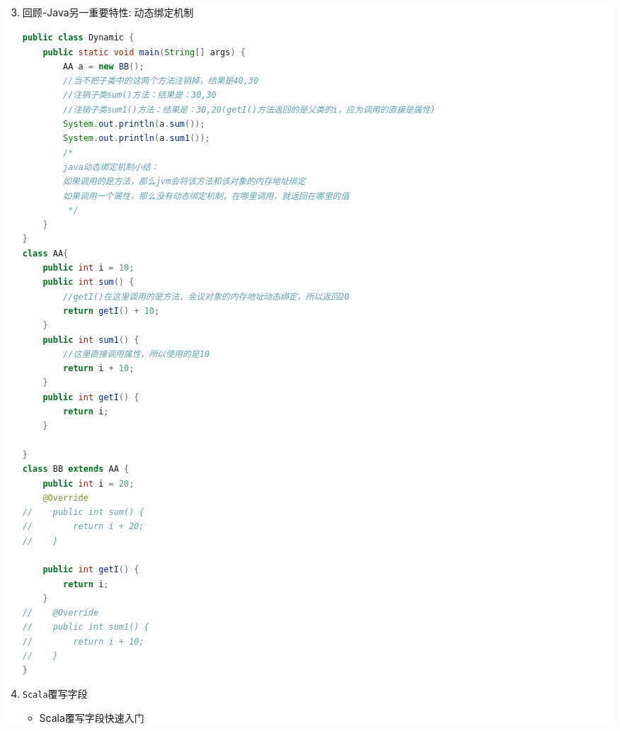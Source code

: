    3. 回顾-Java另一重要特性: 动态绑定机制

      ~~~ java
      public class Dynamic {
          public static void main(String[] args) {
              AA a = new BB();
              //当不把子类中的这两个方法注销掉，结果是40,30
              //注销子类sum()方法：结果是：30,30
              //注销子类sum1()方法：结果是：30,20(getI()方法返回的是父类的i，应为调用的直接是属性)
              System.out.println(a.sum());
              System.out.println(a.sum1());
              /*
              java动态绑定机制小结：
              如果调用的是方法，那么jvm会将该方法和该对象的内存地址绑定
              如果调用一个属性，那么没有动态绑定机制，在哪里调用，就返回在哪里的值
               */
          }
      }
      class AA{
          public int i = 10;
          public int sum() {
              //getI()在这里调用的是方法，会议对象的内存地址动态绑定，所以返回20
              return getI() + 10;
          }
          public int sum1() {
              //这里直接调用属性，所以使用的是10
              return i + 10;
          }
          public int getI() {
              return i;
          }
      
      }
      class BB extends AA {
          public int i = 20;
          @Override
      //    public int sum() {
      //        return i + 20;
      //    }
      
          public int getI() {
              return i;
          }
      //    @Override
      //    public int sum1() {
      //        return i + 10;
      //    }
      }
      ~~~

   4. `Scala`覆写字段

      - Scala覆写字段快速入门
